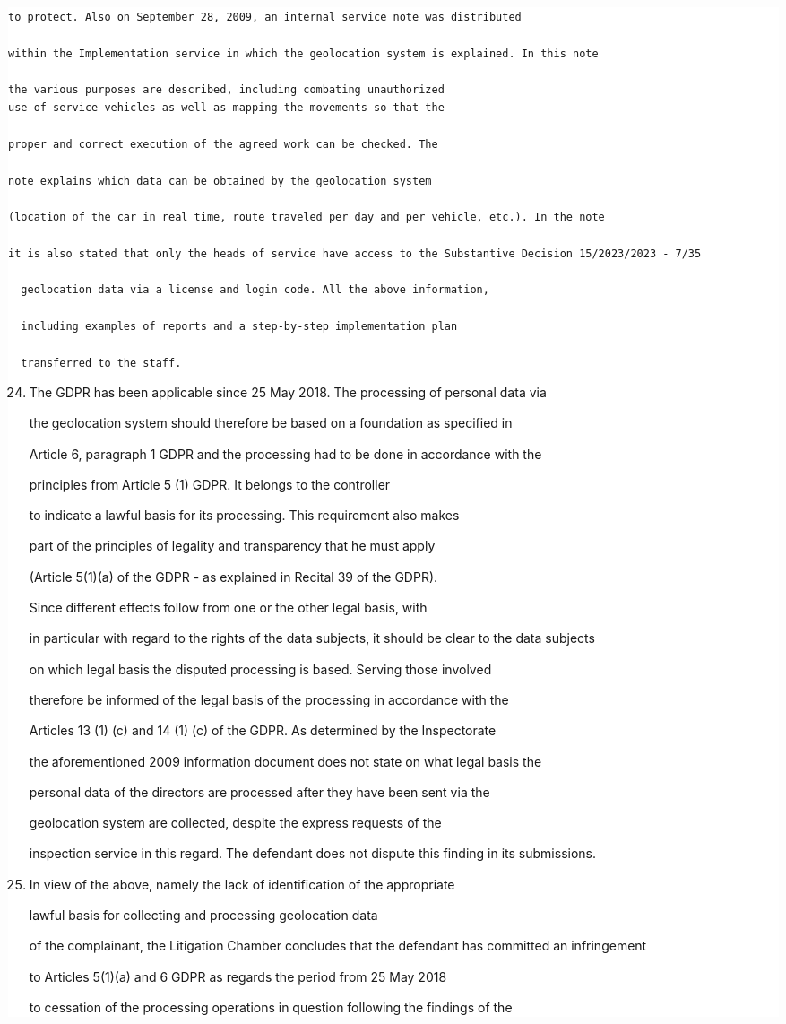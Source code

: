    to protect. Also on September 28, 2009, an internal service note was distributed

    within the Implementation service in which the geolocation system is explained. In this note

    the various purposes are described, including combating unauthorized
    use of service vehicles as well as mapping the movements so that the

    proper and correct execution of the agreed work can be checked. The

    note explains which data can be obtained by the geolocation system

    (location of the car in real time, route traveled per day and per vehicle, etc.). In the note

    it is also stated that only the heads of service have access to the Substantive Decision 15/2023/2023 - 7/35

      geolocation data via a license and login code. All the above information,

      including examples of reports and a step-by-step implementation plan

      transferred to the staff.

  24. The GDPR has been applicable since 25 May 2018. The processing of personal data via

      the geolocation system should therefore be based on a foundation as specified in

      Article 6, paragraph 1 GDPR and the processing had to be done in accordance with the

      principles from Article 5 (1) GDPR. It belongs to the controller

      to indicate a lawful basis for its processing. This requirement also makes

      part of the principles of legality and transparency that he must apply

      (Article 5(1)(a) of the GDPR - as explained in Recital 39 of the GDPR).

      Since different effects follow from one or the other legal basis, with

      in particular with regard to the rights of the data subjects, it should be clear to the data subjects

      on which legal basis the disputed processing is based. Serving those involved

      therefore be informed of the legal basis of the processing in accordance with the

      Articles 13 (1) (c) and 14 (1) (c) of the GDPR. As determined by the Inspectorate

      the aforementioned 2009 information document does not state on what legal basis the

      personal data of the directors are processed after they have been sent via the

      geolocation system are collected, despite the express requests of the

      inspection service in this regard. The defendant does not dispute this finding in its submissions.

  25. In view of the above, namely the lack of identification of the appropriate

      lawful basis for collecting and processing geolocation data

      of the complainant, the Litigation Chamber concludes that the defendant has committed an infringement

      to Articles 5(1)(a) and 6 GDPR as regards the period from 25 May 2018

      to cessation of the processing operations in question following the findings of the

